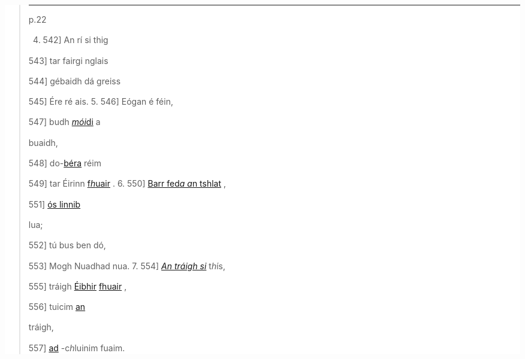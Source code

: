> ---
> 
> p.22
> 
> 4. 542] An rí si thig
>   
> 
>   
> 543] tar fairgi nglais
>   
> 
>   
> 544] gébaidh dá greiss
>   
> 
>   
> 545] Ére ré ais.
> 5. 546] Eógan é féin,
>   
> 
>   
> 547] budh [*mói*di](app223.html) a
> 
> buaidh,
>   
> 
>   
> 548] do-[béra](app224.html) réim
>   
> 
>   
> 549] tar Éirinn [f*h*uair](app225.html) .
> 6. 550] [Barr fed*a a*n tshlat](app226.html) ,
>   
> 
>   
> 551] [ós linnib](app227.html) 
> 
> lua;
>   
> 
>   
> 552] tú bus ben dó,
>   
> 
>   
> 553] Mogh Nuadhad nua.
> 7. 554] [*An tráigh si*](app228.html) t*h*ís,
>   
> 
>   
> 555] tráigh [Éibhir](app229.html) [fhuair](app230.html) ,
>   
> 
>   
> 556] tuicim [an](app231.html) 
> 
> tráigh,
>   
> 
>   
> 557] [ad](app232.html) -c*h*luinim fuaim.
> 
>   
